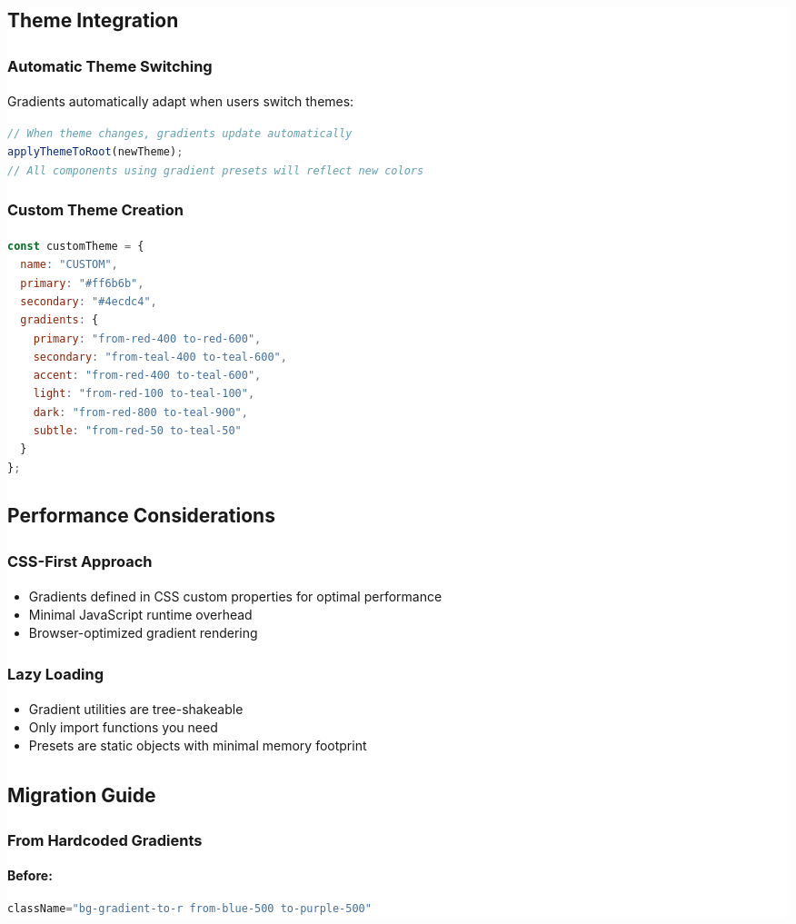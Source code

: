## Theme Integration

### Automatic Theme Switching

Gradients automatically adapt when users switch themes:

```javascript
// When theme changes, gradients update automatically
applyThemeToRoot(newTheme);
// All components using gradient presets will reflect new colors
```

### Custom Theme Creation

```javascript
const customTheme = {
  name: "CUSTOM",
  primary: "#ff6b6b",
  secondary: "#4ecdc4",
  gradients: {
    primary: "from-red-400 to-red-600",
    secondary: "from-teal-400 to-teal-600", 
    accent: "from-red-400 to-teal-600",
    light: "from-red-100 to-teal-100",
    dark: "from-red-800 to-teal-900",
    subtle: "from-red-50 to-teal-50"
  }
};
```

## Performance Considerations

### CSS-First Approach
- Gradients defined in CSS custom properties for optimal performance
- Minimal JavaScript runtime overhead
- Browser-optimized gradient rendering

### Lazy Loading
- Gradient utilities are tree-shakeable
- Only import functions you need
- Presets are static objects with minimal memory footprint

## Migration Guide

### From Hardcoded Gradients

**Before:**
```jsx
className="bg-gradient-to-r from-blue-500 to-purple-500"
```
